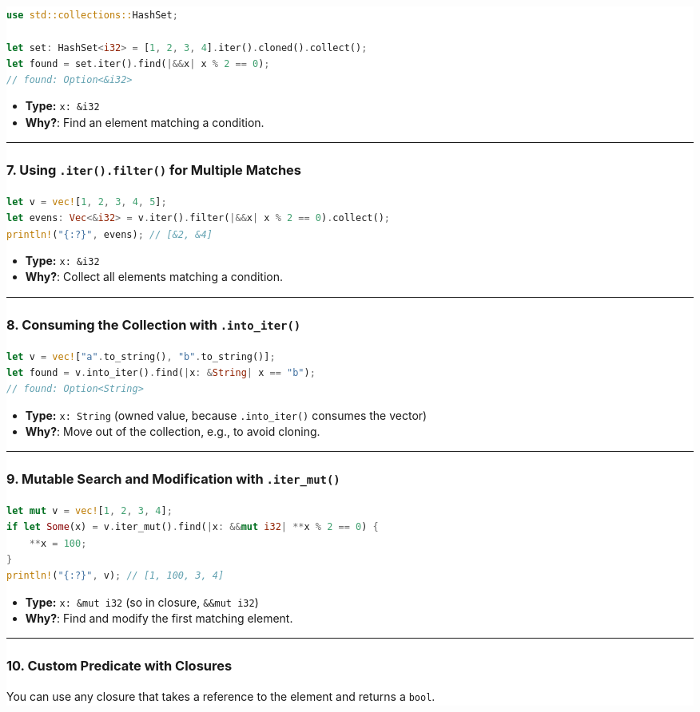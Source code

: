 ```rust
use std::collections::HashSet;

let set: HashSet<i32> = [1, 2, 3, 4].iter().cloned().collect();
let found = set.iter().find(|&&x| x % 2 == 0);
// found: Option<&i32>
```
- **Type:** `x: &i32`
- **Why?**: Find an element matching a condition.

---

### **7. Using `.iter().filter()` for Multiple Matches**

```rust
let v = vec![1, 2, 3, 4, 5];
let evens: Vec<&i32> = v.iter().filter(|&&x| x % 2 == 0).collect();
println!("{:?}", evens); // [&2, &4]
```
- **Type:** `x: &i32`
- **Why?**: Collect all elements matching a condition.

---

### **8. Consuming the Collection with `.into_iter()`**

```rust
let v = vec!["a".to_string(), "b".to_string()];
let found = v.into_iter().find(|x: &String| x == "b");
// found: Option<String>
```
- **Type:** `x: String` (owned value, because `.into_iter()` consumes the vector)
- **Why?**: Move out of the collection, e.g., to avoid cloning.

---

### **9. Mutable Search and Modification with `.iter_mut()`**

```rust
let mut v = vec![1, 2, 3, 4];
if let Some(x) = v.iter_mut().find(|x: &&mut i32| **x % 2 == 0) {
    **x = 100;
}
println!("{:?}", v); // [1, 100, 3, 4]
```
- **Type:** `x: &mut i32` (so in closure, `&&mut i32`)
- **Why?**: Find and modify the first matching element.

---

### **10. Custom Predicate with Closures**

You can use any closure that takes a reference to the element and returns a `bool`.
